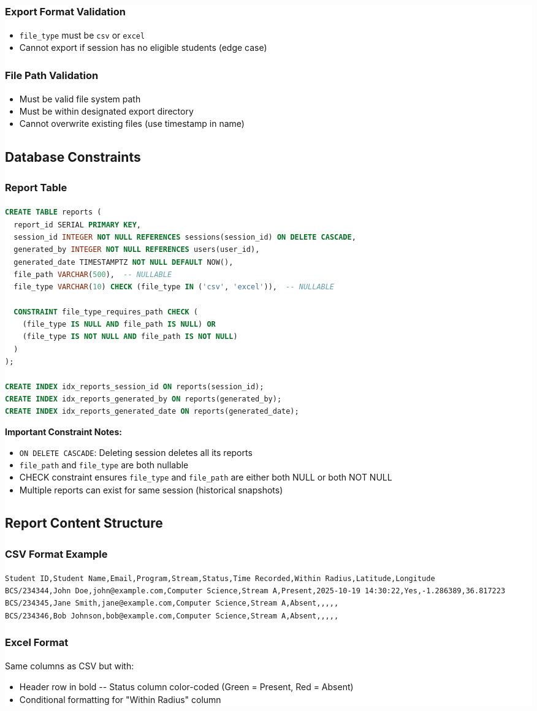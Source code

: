 ### Export Format Validation
- `file_type` must be `csv` or `excel`
- Cannot export if session has no eligible students (edge case)

### File Path Validation
- Must be valid file system path
- Must be within designated export directory
- Cannot overwrite existing files (use timestamp in name)

## Database Constraints

### Report Table
```sql
CREATE TABLE reports (
  report_id SERIAL PRIMARY KEY,
  session_id INTEGER NOT NULL REFERENCES sessions(session_id) ON DELETE CASCADE,
  generated_by INTEGER NOT NULL REFERENCES users(user_id),
  generated_date TIMESTAMPTZ NOT NULL DEFAULT NOW(),
  file_path VARCHAR(500),  -- NULLABLE
  file_type VARCHAR(10) CHECK (file_type IN ('csv', 'excel')),  -- NULLABLE
  
  CONSTRAINT file_type_requires_path CHECK (
    (file_type IS NULL AND file_path IS NULL) OR 
    (file_type IS NOT NULL AND file_path IS NOT NULL)
  )
);

CREATE INDEX idx_reports_session_id ON reports(session_id);
CREATE INDEX idx_reports_generated_by ON reports(generated_by);
CREATE INDEX idx_reports_generated_date ON reports(generated_date);
```

**Important Constraint Notes:**
- `ON DELETE CASCADE`: Deleting session deletes all its reports
- `file_path` and `file_type` are both nullable
- CHECK constraint ensures `file_type` and `file_path` are either both NULL or both NOT NULL
- Multiple reports can exist for same session (historical snapshots)

## Report Content Structure

### CSV Format Example
```csv
Student ID,Student Name,Email,Program,Stream,Status,Time Recorded,Within Radius,Latitude,Longitude
BCS/234344,John Doe,john@example.com,Computer Science,Stream A,Present,2025-10-19 14:30:22,Yes,-1.286389,36.817223
BCS/234345,Jane Smith,jane@example.com,Computer Science,Stream A,Absent,,,,,
BCS/234346,Bob Johnson,bob@example.com,Computer Science,Stream A,Absent,,,,,
```

### Excel Format
Same columns as CSV but with:
- Header row in bold
-- Status column color-coded (Green = Present, Red = Absent)
- Conditional formatting for "Within Radius" column
